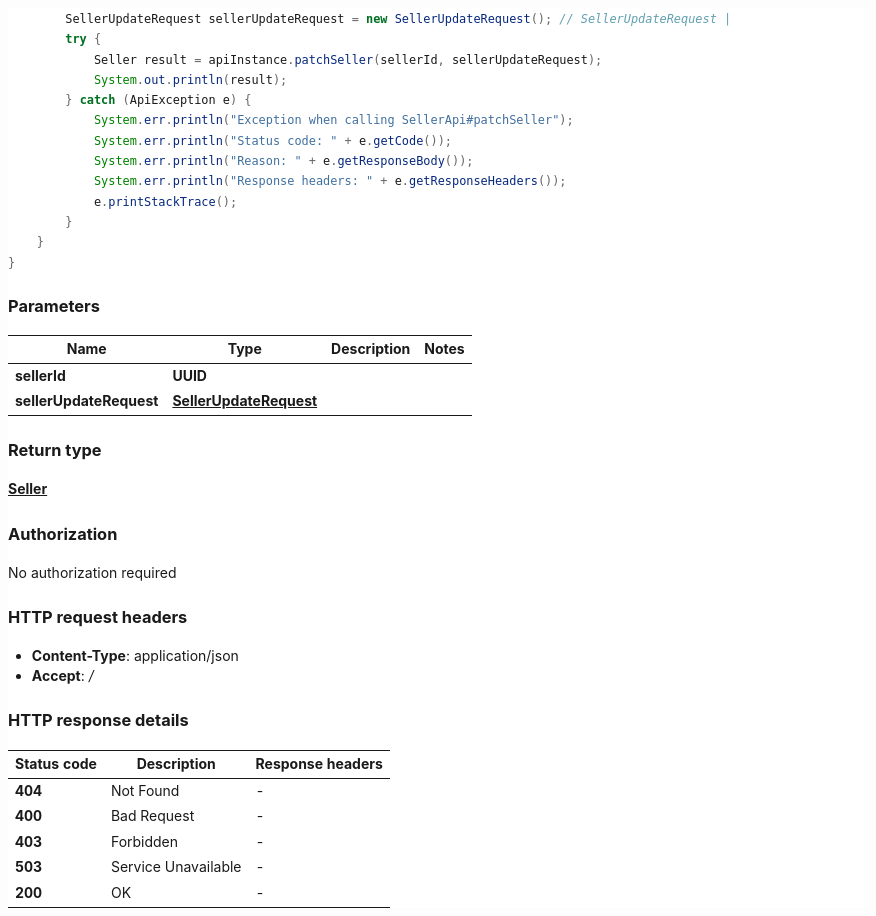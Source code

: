 ```java
        SellerUpdateRequest sellerUpdateRequest = new SellerUpdateRequest(); // SellerUpdateRequest | 
        try {
            Seller result = apiInstance.patchSeller(sellerId, sellerUpdateRequest);
            System.out.println(result);
        } catch (ApiException e) {
            System.err.println("Exception when calling SellerApi#patchSeller");
            System.err.println("Status code: " + e.getCode());
            System.err.println("Reason: " + e.getResponseBody());
            System.err.println("Response headers: " + e.getResponseHeaders());
            e.printStackTrace();
        }
    }
}
```

### Parameters


| Name | Type | Description  | Notes |
|------------- | ------------- | ------------- | -------------|
| **sellerId** | **UUID**|  | |
| **sellerUpdateRequest** | [**SellerUpdateRequest**](SellerUpdateRequest.md)|  | |

### Return type

[**Seller**](Seller.md)

### Authorization

No authorization required

### HTTP request headers

- **Content-Type**: application/json
- **Accept**: */*


### HTTP response details
| Status code | Description | Response headers |
|-------------|-------------|------------------|
| **404** | Not Found |  -  |
| **400** | Bad Request |  -  |
| **403** | Forbidden |  -  |
| **503** | Service Unavailable |  -  |
| **200** | OK |  -  |

